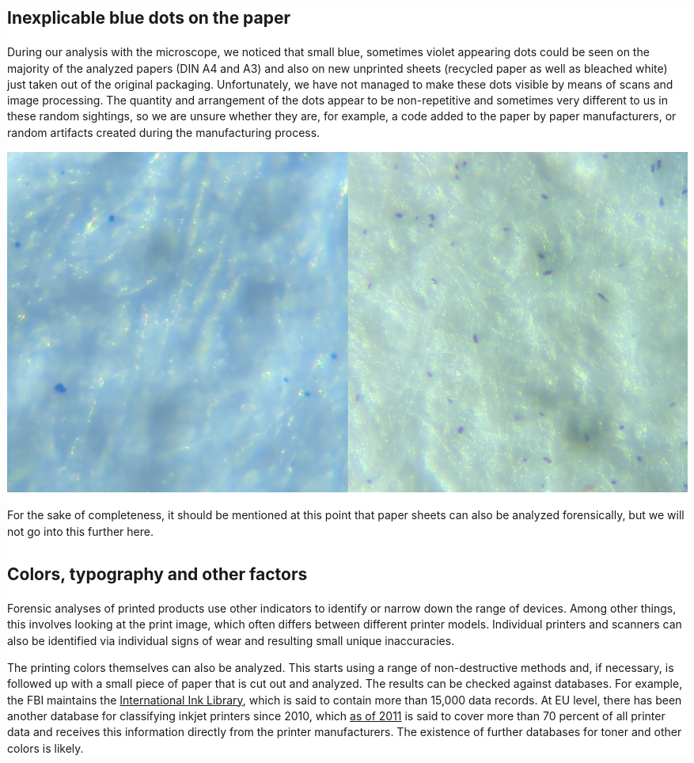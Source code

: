 <h2 id="unerklaerliche-blaue-punkte-auf-dem-papier">Inexplicable blue dots on the paper</h2>

During our analysis with the microscope, we noticed that small blue, sometimes violet appearing dots could be seen on the majority of the analyzed papers (DIN A4 and A3) and also on new unprinted sheets (recycled paper as well as bleached white) just taken out of the original packaging. Unfortunately, we have not managed to make these dots visible by means of scans and image processing. The quantity and arrangement of the dots appear to be non-repetitive and sometimes very different to us in these random sightings, so we are unsure whether they are, for example, a code added to the paper by paper manufacturers, or random artifacts created during the manufacturing process.

![Blaue Punkte auf vielen Papiersorten](../assets/images/print-scan-traces/blue-dots.png)

For the sake of completeness, it should be mentioned at this point that paper sheets can also be analyzed forensically, but we will not go into this further here.

<h2 id="farben-typografie-und-weitere-faktoren">Colors, typography and other factors</h2>

Forensic analyses of printed products use other indicators to identify or narrow down the range of devices. Among other things, this involves looking at the print image, which often differs between different printer models. Individual printers and scanners can also be identified via individual signs of wear and resulting small unique inaccuracies.

The printing colors themselves can also be analyzed. This starts using a range of non-destructive methods and, if necessary, is followed up with a small piece of paper that is cut out and analyzed. The results can be checked against databases. For example, the FBI maintains the [International Ink Library](https://en.wikipedia.org/wiki/International_Ink_Library), which is said to contain more than 15,000 data records. At EU level, there has been another database for classifying inkjet printers since 2010, which [as of 2011](https://web.archive.org/web/20230323082658/https://www.bmi.gv.at/magazinfiles/2011/03_04/files/kriminaltechnik_ii.pdf) is said to cover more than 70 percent of all printer data and receives this information directly from the printer manufacturers. The existence of further databases for toner and other colors is likely.
